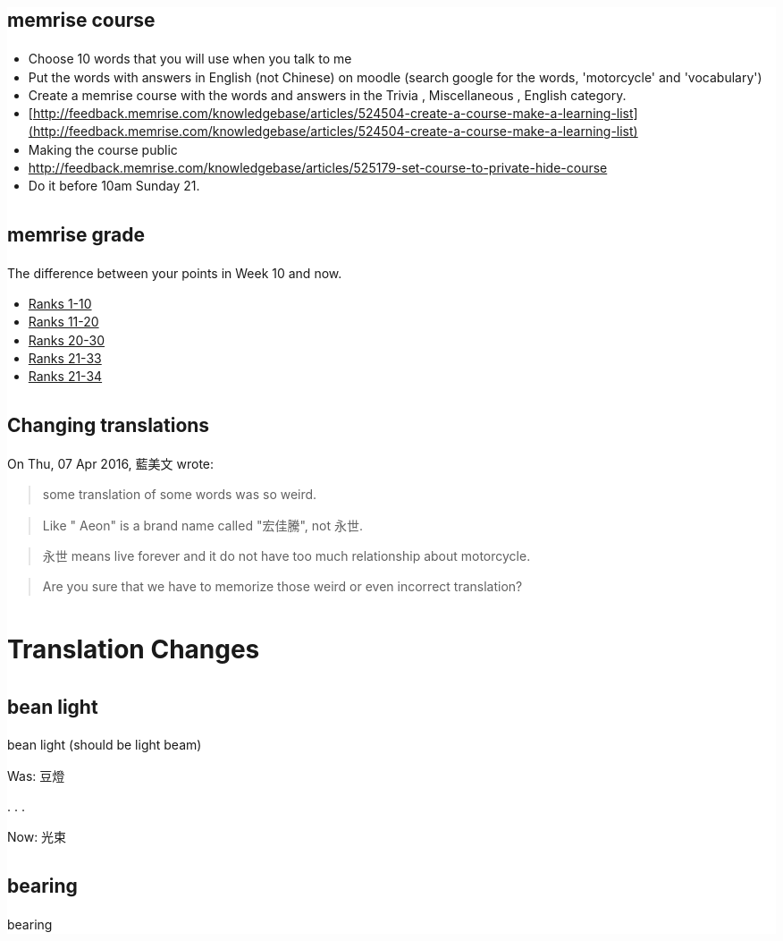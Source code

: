 ## memrise course

- Choose 10 words that you will use when you talk to me
- Put the words with answers in English (not Chinese) on moodle (search google for the words, 'motorcycle' and 'vocabulary')
- Create a memrise course with the words and answers in the Trivia , Miscellaneous , English category.
- [http://feedback.memrise.com/knowledgebase/articles/524504-create-a-course-make-a-learning-list](http://feedback.memrise.com/knowledgebase/articles/524504-create-a-course-make-a-learning-list)
- Making the course public
- [http://feedback.memrise.com/knowledgebase/articles/525179-set-course-to-private-hide-course ](http://feedback.memrise.com/knowledgebase/articles/525179-set-course-to-private-hide-course)
- Do it before 10am Sunday 21.

## memrise grade

The difference between your points in Week 10 and now.

- [Ranks 1-10](Screenshot_from_2017-04-17_19-13-26.png)
- [Ranks 11-20](Screenshot_from_2017-04-17_19-14-43.png)
- [Ranks 20-30](Screenshot_from_2017-04-17_19-15-48.png)
- [Ranks 21-33](Screenshot_from_2017-04-17_19-16-30.png)
- [Ranks 21-34](Screenshot_from_2017-04-18_13-48-11.png)

## Changing translations

On Thu, 07 Apr 2016, 藍美文 wrote:

> some translation of some words was so weird.

> Like " Aeon" is a brand name called "宏佳騰", not 永世.

> 永世 means live forever and it do not have too much relationship about motorcycle.

> Are you sure that we have to memorize those weird or even incorrect  translation?


# Translation Changes 

## bean light

bean light (should be light beam) 

Was: 豆燈

. . .

Now: 光束

## bearing

bearing 
